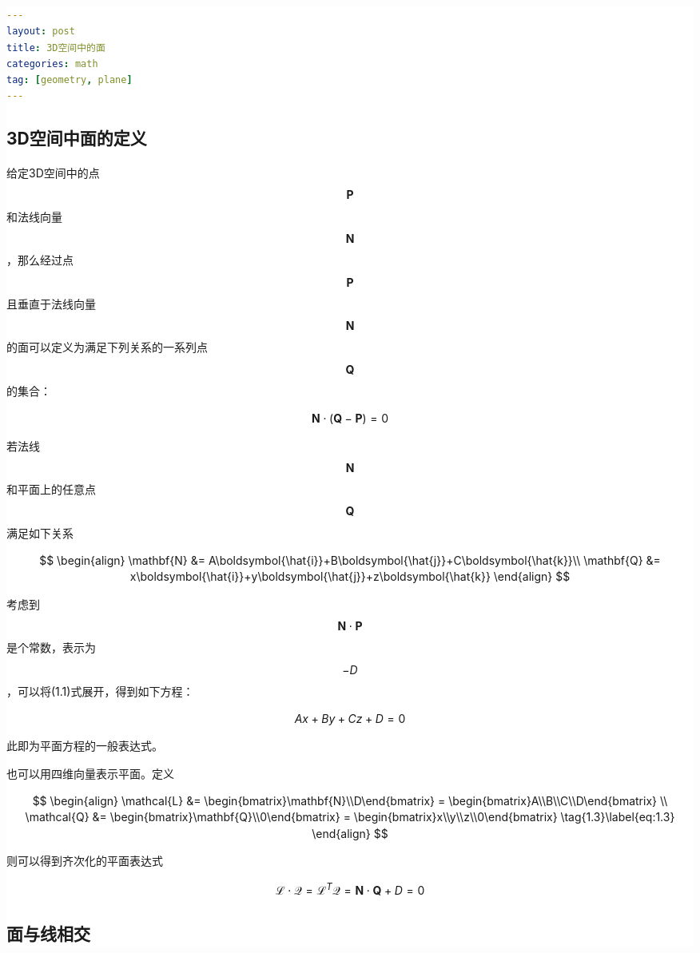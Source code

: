 ```yaml
---
layout: post
title: 3D空间中的面
categories: math
tag: [geometry, plane]
---
```


## 3D空间中面的定义
给定3D空间中的点$$\mathbf{P}$$和法线向量$$\mathbf{N}$$，那么经过点$$\mathbf{P}$$且垂直于法线向量$$\mathbf{N}$$的面可以定义为满足下列关系的一系列点$$\mathbf{Q}$$的集合：

$$
\mathbf{N}\cdot(\mathbf{Q}-\mathbf{P}) = 0 \tag{1.1}\label{eq:1.1}
$$

若法线$$\mathbf{N}$$和平面上的任意点$$\mathbf{Q}$$满足如下关系

$$
\begin{align}
\mathbf{N} &= A\boldsymbol{\hat{i}}+B\boldsymbol{\hat{j}}+C\boldsymbol{\hat{k}}\\
\mathbf{Q} &= x\boldsymbol{\hat{i}}+y\boldsymbol{\hat{j}}+z\boldsymbol{\hat{k}}
\end{align}
$$

考虑到$$\mathbf{N}\cdot\mathbf{P}$$是个常数，表示为$$-D$$，可以将(1.1)式展开，得到如下方程：

$$
Ax + By + Cz + D = 0 \tag{1.2}\label{eq:1.2}
$$

此即为平面方程的一般表达式。

也可以用四维向量表示平面。定义

$$
\begin{align}
\mathcal{L} &= \begin{bmatrix}\mathbf{N}\\D\end{bmatrix} = \begin{bmatrix}A\\B\\C\\D\end{bmatrix} \\
\mathcal{Q} &= \begin{bmatrix}\mathbf{Q}\\0\end{bmatrix} = \begin{bmatrix}x\\y\\z\\0\end{bmatrix} \tag{1.3}\label{eq:1.3} 
\end{align}
$$

则可以得到齐次化的平面表达式

$$
\mathcal{L}\cdot\mathcal{Q} =\mathcal{L}^T\mathcal{Q}= \mathbf{N}\cdot\mathbf{Q} + D = 0 \tag{1.4}\label{eq:1.4}
$$


## 面与线相交
